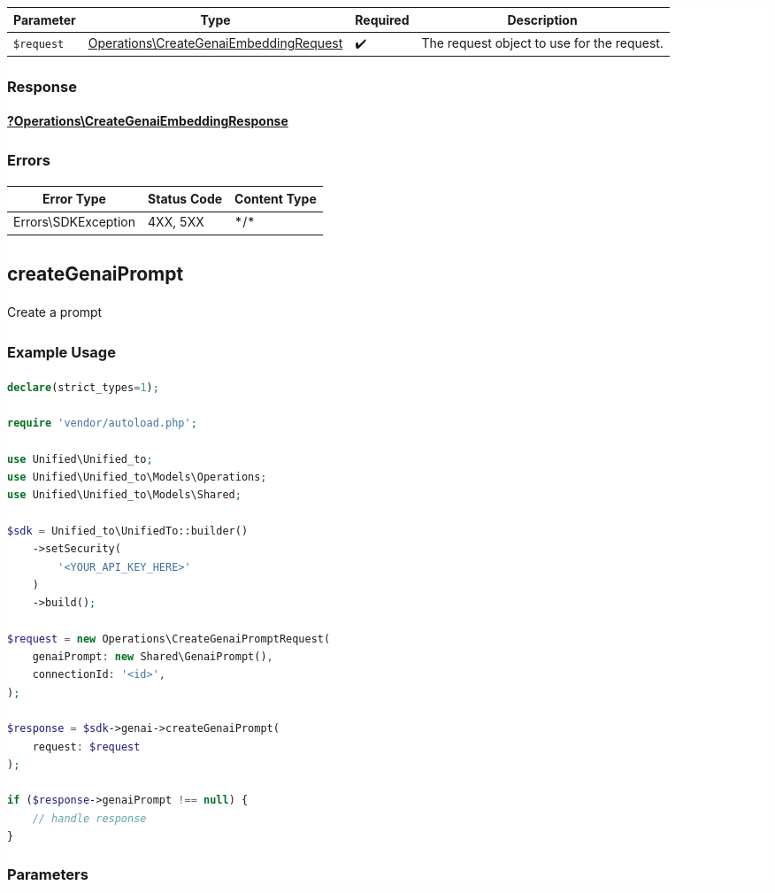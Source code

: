 | Parameter                                                                                        | Type                                                                                             | Required                                                                                         | Description                                                                                      |
| ------------------------------------------------------------------------------------------------ | ------------------------------------------------------------------------------------------------ | ------------------------------------------------------------------------------------------------ | ------------------------------------------------------------------------------------------------ |
| `$request`                                                                                       | [Operations\CreateGenaiEmbeddingRequest](../../Models/Operations/CreateGenaiEmbeddingRequest.md) | :heavy_check_mark:                                                                               | The request object to use for the request.                                                       |

### Response

**[?Operations\CreateGenaiEmbeddingResponse](../../Models/Operations/CreateGenaiEmbeddingResponse.md)**

### Errors

| Error Type          | Status Code         | Content Type        |
| ------------------- | ------------------- | ------------------- |
| Errors\SDKException | 4XX, 5XX            | \*/\*               |

## createGenaiPrompt

Create a prompt

### Example Usage


```php
declare(strict_types=1);

require 'vendor/autoload.php';

use Unified\Unified_to;
use Unified\Unified_to\Models\Operations;
use Unified\Unified_to\Models\Shared;

$sdk = Unified_to\UnifiedTo::builder()
    ->setSecurity(
        '<YOUR_API_KEY_HERE>'
    )
    ->build();

$request = new Operations\CreateGenaiPromptRequest(
    genaiPrompt: new Shared\GenaiPrompt(),
    connectionId: '<id>',
);

$response = $sdk->genai->createGenaiPrompt(
    request: $request
);

if ($response->genaiPrompt !== null) {
    // handle response
}
```

### Parameters
